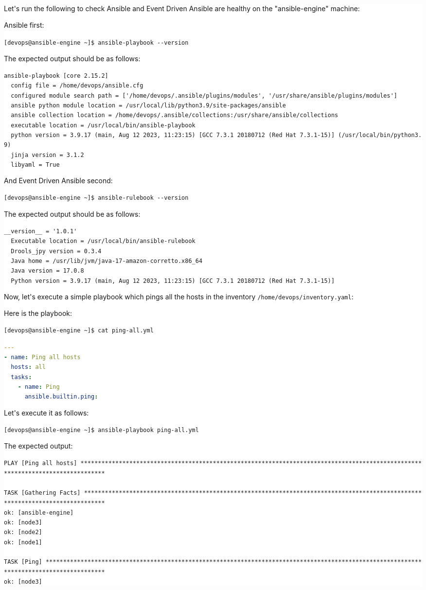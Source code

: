 Let's run the following to check Ansible and Event Driven Ansible are healthy on the "ansible-engine" machine:

Ansible first:

`[devops@ansible-engine ~]$ ansible-playbook --version`

The expected output should be as follows:
```
ansible-playbook [core 2.15.2]
  config file = /home/devops/ansible.cfg
  configured module search path = ['/home/devops/.ansible/plugins/modules', '/usr/share/ansible/plugins/modules']
  ansible python module location = /usr/local/lib/python3.9/site-packages/ansible
  ansible collection location = /home/devops/.ansible/collections:/usr/share/ansible/collections
  executable location = /usr/local/bin/ansible-playbook
  python version = 3.9.17 (main, Aug 12 2023, 11:23:15) [GCC 7.3.1 20180712 (Red Hat 7.3.1-15)] (/usr/local/bin/python3.9)
  jinja version = 3.1.2
  libyaml = True
```

And Event Driven Ansible second:

`[devops@ansible-engine ~]$ ansible-rulebook --version`

The expected output should be as follows:
```
__version__ = '1.0.1'
  Executable location = /usr/local/bin/ansible-rulebook
  Drools_jpy version = 0.3.4
  Java home = /usr/lib/jvm/java-17-amazon-corretto.x86_64
  Java version = 17.0.8
  Python version = 3.9.17 (main, Aug 12 2023, 11:23:15) [GCC 7.3.1 20180712 (Red Hat 7.3.1-15)]
```

Now, let's execute a simple playbook which pings all the hosts in the inventory `/home/devops/inventory.yaml`:

Here is the playbook:

`[devops@ansible-engine ~]$ cat ping-all.yml`
```yaml
---
- name: Ping all hosts
  hosts: all
  tasks:
    - name: Ping
      ansible.builtin.ping:
```

Let's execute it as follows:

`[devops@ansible-engine ~]$ ansible-playbook ping-all.yml`

The expected output:
```
PLAY [Ping all hosts] *******************************************************************************************************************************

TASK [Gathering Facts] ******************************************************************************************************************************
ok: [ansible-engine]
ok: [node3]
ok: [node2]
ok: [node1]

TASK [Ping] *****************************************************************************************************************************************
ok: [node3]
```